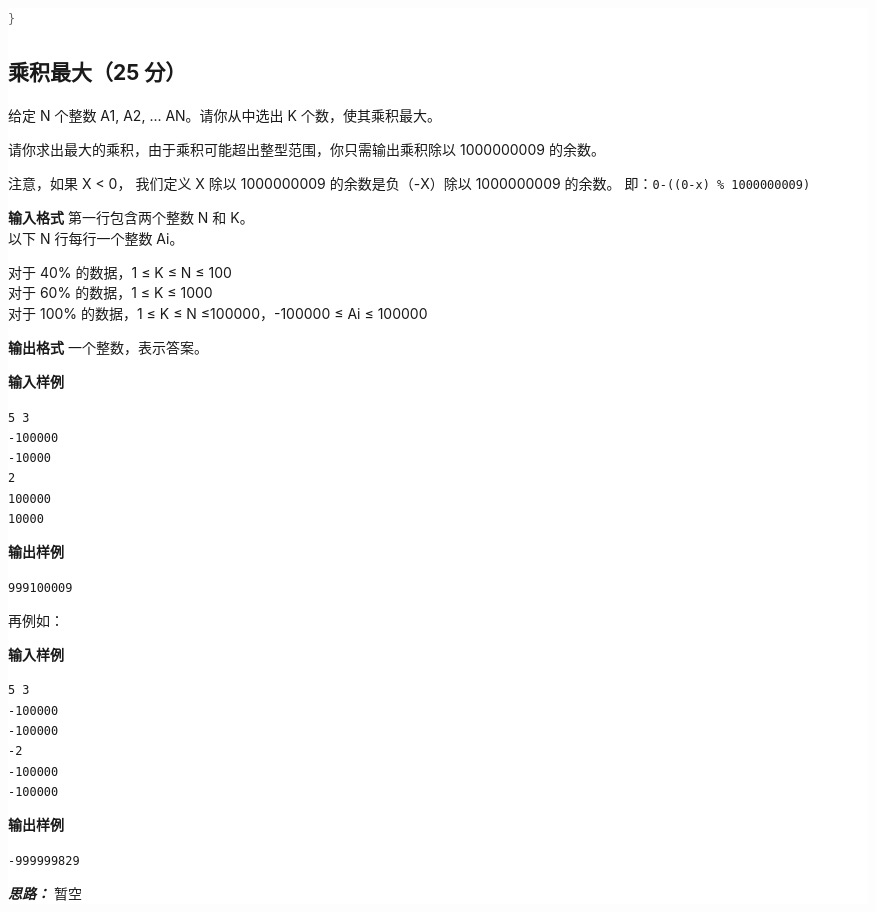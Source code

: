 ```cpp
}
```

## 乘积最大（25 分）

给定 N 个整数 A1, A2, ... AN。请你从中选出 K 个数，使其乘积最大。  

请你求出最大的乘积，由于乘积可能超出整型范围，你只需输出乘积除以 1000000009 的余数。  

注意，如果 X < 0， 我们定义 X 除以 1000000009 的余数是负（-X）除以 1000000009 的余数。
即：`0-((0-x) % 1000000009)`

**输入格式**
第一行包含两个整数 N 和 K。  
以下 N 行每行一个整数 Ai。  

对于 40% 的数据，1 &le; K &le; N &le; 100  
对于 60% 的数据，1 &le; K &le; 1000  
对于 100% 的数据，1 &le; K &le; N &le;100000，-100000 &le; Ai &le; 100000  

**输出格式**
一个整数，表示答案。

**输入样例**

```
5 3 
-100000   
-10000   
2   
100000  
10000 
```

**输出样例**

```
999100009
```

再例如：

**输入样例**

```
5 3 
-100000   
-100000   
-2   
-100000  
-100000
```

**输出样例**

```
-999999829
```

***思路：***
暂空
